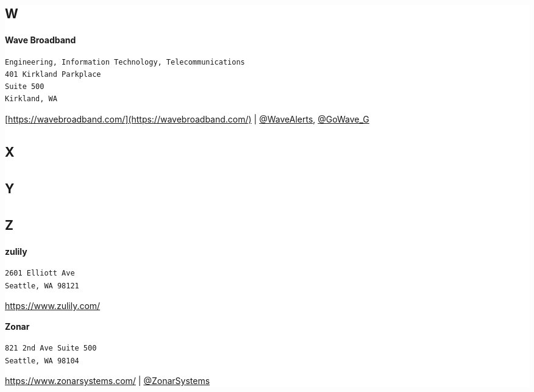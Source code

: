 
## W

**Wave Broadband**

```
Engineering, Information Technology, Telecommunications
401 Kirkland Parkplace
Suite 500
Kirkland, WA
```

[https://wavebroadband.com/](https://wavebroadband.com/)
| [@WaveAlerts](https://twitter.com/wavealerts), [@GoWave_G](https://twitter.com/gowave_g)


## X


## Y


## Z

**zulily**

```
2601 Elliott Ave
Seattle, WA 98121
```

https://www.zulily.com/

**Zonar**

```
821 2nd Ave Suite 500
Seattle, WA 98104
```

https://www.zonarsystems.com/
| [@ZonarSystems](https://twitter.com/ZonarSystems)
